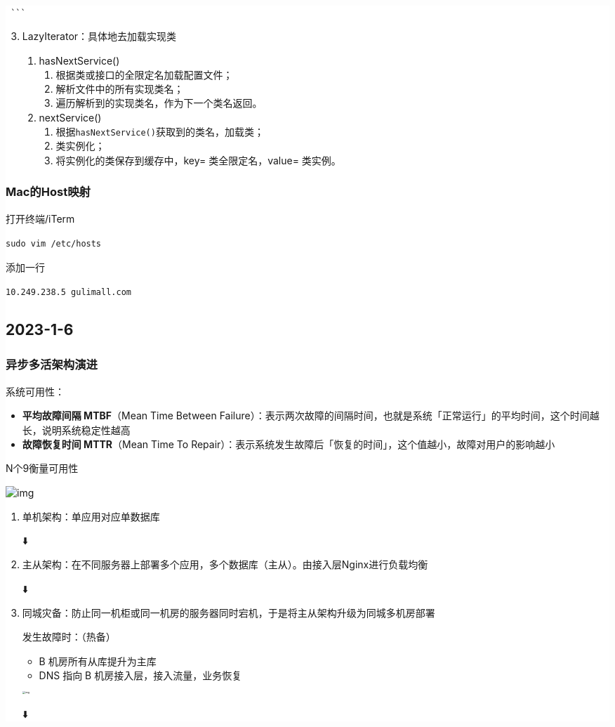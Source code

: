      ```

3.   LazyIterator：具体地去加载实现类

     1.   hasNextService()
          1.  根据类或接口的全限定名加载配置文件；
          2.  解析文件中的所有实现类名；
          3.  遍历解析到的实现类名，作为下一个类名返回。
     2.   nextService()
          1.  根据`hasNextService()`获取到的类名，加载类；
          2.  类实例化；
          3.  将实例化的类保存到缓存中，key= 类全限定名，value= 类实例。

### Mac的Host映射

打开终端/iTerm

```
sudo vim /etc/hosts
```

添加一行

```arduino
10.249.238.5 gulimall.com
```

## 2023-1-6

### 异步多活架构演进

系统可用性：

-   **平均故障间隔 MTBF**（Mean Time Between Failure）：表示两次故障的间隔时间，也就是系统「正常运行」的平均时间，这个时间越长，说明系统稳定性越高
-   **故障恢复时间 MTTR**（Mean Time To Repair）：表示系统发生故障后「恢复的时间」，这个值越小，故障对用户的影响越小

N个9衡量可用性

![img](https://lty-image-bed.oss-cn-shenzhen.aliyuncs.com/blog/16342320382032.png)

1.   单机架构：单应用对应单数据库

     ⬇️

2.   主从架构：在不同服务器上部署多个应用，多个数据库（主从）。由接入层Nginx进行负载均衡

     ⬇️

3.   同城灾备：防止同一机柜或同一机房的服务器同时宕机，于是将主从架构升级为同城多机房部署

     发生故障时：（热备）

     -   B 机房所有从库提升为主库
     -   DNS 指向 B 机房接入层，接入流量，业务恢复

     <img src="https://lty-image-bed.oss-cn-shenzhen.aliyuncs.com/blog/16342338343496.jpg" alt="img" style="zoom: 25%;" />

     ⬇️
